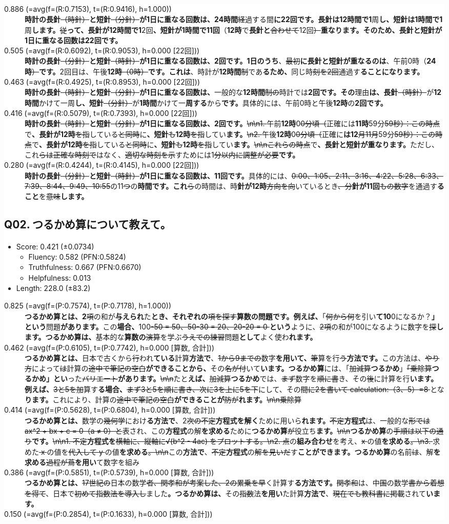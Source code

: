 <dl>
<dt>0.886 (=avg(f=(R:0.7153), t=(R:0.9416), h=1.000))</dt>
<dd><b>時計の長針</b><s>（時針）</s><b>と短針</b><s>（分針）</s><b>が1日に重なる回数は、24時間</b><s>経</s>過する間<b>に22回です。長針は12時間で1</b>周<b>し、短針は1時間で1</b>周<b>します。</b><s>従</s><b>って、長針が12時間で1</b>2回<b>、短針が1時間で11回</b>（<b>12時</b>で<b>長針と</b><s>合わせて</s>12回<s>）</s><b>重なります。そのため、長針と短針が1日に重なる回数は22回です。</b></dd>
<dt>0.505 (=avg(f=(R:0.6092), t=(R:0.9053), h=0.000 [22回]))</dt>
<dd><b>時計の長針</b><s>（分針）</s><b>と短針</b><s>（時針）</s><b>が1日に重なる回数は、2回です。1日のうち</b>、<s>最初</s><b>に長針と短針が重なるのは</b>、午前0時（<b>24時</b><s>）</s><b>です。</b>2回目は、午後<b>12時</b><s>（0時）</s><b>です。これは</b>、時計が<b>12時間</b><s>制</s>であ<b>るため、</b>同じ時<s>刻を2回</s>通過す<b>ることになります。</b></dd>
<dt>0.463 (=avg(f=(R:0.4925), t=(R:0.8953), h=0.000 [22回]))</dt>
<dd><b>時計の長針</b><s>（時針）</s><b>と短針</b><s>（分針）</s><b>が1日に重なる回数は、</b>一般的な<b>12時間</b><s>制の</s>時計では<b>2回です。その</b>理由<b>は、長針</b><s>（時針）</s>が<b>12時間</b>かけて一周<b>し、短針</b><s>（分針）</s>が<b>1時間</b>かけて一<b>周する</b>から<b>です。</b>具体的には、午前0時と午後<b>12時</b>の<b>2回です。</b></dd>
<dt>0.416 (=avg(f=(R:0.5079), t=(R:0.7393), h=0.000 [22回]))</dt>
<dd><b>時計の長針</b><s>（時針）</s><b>と短針</b><s>（分針）</s><b>が1日に重なる回数は、2回です。</b><s>&#92;n&#92;n1&#46; </s>午前<b>12時</b>0<s>0分頃（</s>正確には<b>11時</b>59分<s>59秒）：この時点</s>で<b>、長針が12時</b><s>を指</s>している<s>と同時</s>に<b>、短針</b><s>も</s><b>12時</b><s>を指</s>してい<b>ます。</b><s>&#92;n2&#46; </s>午後<b>12時</b>0<s>0分頃（</s>正確に<b>は12</b><s>月11月</s>59分<s>59秒）：この時点</s>で<b>、長針が12時</b><s>を指</s>している<s>と同時</s>に<b>、短針</b><s>も</s><b>12時</b><s>を指</s>してい<b>ます。</b><s>&#92;n&#92;nこれらの時点</s>で<b>、長針と短針が重なります。</b>ただし、これ<s>らは正確な時刻で</s>はなく、<s>適切な時刻を示</s>すためには1<s>分以内に調整が必要</s><b>です。</b></dd>
<dt>0.280 (=avg(f=(R:0.4244), t=(R:0.4145), h=0.000 [22回]))</dt>
<dd><b>時計の長針</b><s>（分針）</s><b>と短針</b><s>（時針）</s><b>が1日に重なる回数は、11回です。</b>具体的には、<s>0:00、1:05、2:11、3:16、4:22、5:28、6:33、7:39、8:44、9:49、10:55</s>の11<s>つ</s>の<b>時間です。これ</b><s>ら</s>の時間は、時<b>針が12時</b><s>方向を向</s>いているとき<s>、分</s><b>針が11回</b><s>もの数字</s>を通過す<b>ること</b>を<s>意味</s><b>します。</b></dd>
</dl>

## <a name="Q02"></a>Q02. つるかめ算について教えて。

- Score: 0.421 (±0.0734)
  - Fluency: 0.582 (PFN:0.5824)
  - Truthfulness: 0.667 (PFN:0.6670)
  - Helpfulness: 0.013
- Length: 228.0 (±83.2)

<dl>
<dt>0.825 (=avg(f=(P:0.7574), t=(P:0.7178), h=1.000))</dt>
<dd><b>つるかめ算とは、2</b><s>項</s>の和が<b>与えられ</b>た<b>とき、それぞれの</b><s>項を探す</s><b>算数の問題です。例えば、</b>「<s>何から何</s>を引い<b>て10</b>0になるか？<b>」という</b>問題<b>があります。</b>この<b>場合、</b>100<s>&#45;50 = 50、50&#45;30 = 20、20&#45;20 = 0 </s><b>という</b>ように、<s>2項</s>の和が100になるように数字を<s>探</s><b>します。つるかめ算は、</b>基本的な<b>算数の</b><s>演算</s>を学ぶ<s>うえでの練習</s>問題<b>として</b>よく使わ<b>れます。</b></dd>
<dt>0.462 (=avg(f=(P:0.6105), t=(P:0.7742), h=0.000 [算数, 合計]))</dt>
<dd><b>つるかめ算とは、</b>日本で古くから<s>行</s>われ<b>ている</b>計算<b>方法で</b>、<s>1から9までの</s>数字<b>を用いて、</b><s>筆</s>算を行<s>う</s><b>方法です。</b>この方法は、<s>やり方</s>によって<s>は</s>計算の<s>途中で筆記の空白</s><b>ができることから、</b>その<s>名が付</s>いて<b>います。つるかめ算</b>には、「<s>加減算</s><b>つるかめ</b>」<s>「乗除算</s><b>つるかめ」とい</b>った<s>バリエート</s><b>があります。</b><s>&#92;n&#92;n</s>たと<b>えば、</b><s>加減算</s><b>つるかめ</b>では、<s>まず</s>数字を<s>順に書</s>き、その<s>後</s>に計算を行<b>います。例えば、</b><s>3と5を加</s>算す<b>る場合、</b><s>まず3と5を順に書き、次に3を上に5を下</s>にして、その<s>間に2を書いて calculation:（3、5）=8 </s>とな<b>ります。</b>これにより、計算の<s>途中で筆記の空白</s><b>ができることが</b><s>防が</s><b>れます。</b><s>&#92;n&#92;n乗除算</s></dd>
<dt>0.414 (=avg(f=(P:0.5628), t=(P:0.6804), h=0.000 [算数, 合計]))</dt>
<dd><b>つるかめ算とは、</b>数学の<s>幾何学</s>におけ<b>る方法で</b>、2<s>次の不定</s><b>方程式を解く</b>ために用いら<b>れます。</b><s>不定</s><b>方程式</b>は、一般的な<s>形では ax^2 &#43; bx &#43; c = 0（a ≠ 0）と</s>表され、この<b>方程式</b>の解<b>を求める</b>ために<b>つるかめ算</b><s>が</s>役立ち<b>ます。</b><s>&#92;n&#92;n</s><b>つるかめ算</b>の<s>手順は以下の通り</s><b>です。</b><s>&#92;n&#92;n1&#46; 不定</s><b>方程式を</b><s>横軸に、縦軸に√&#40;b^2 &#45; 4ac&#41; をプロットする。&#92;n2&#46; 点</s>の<b>組み合わせ</b>を考え、<s>x </s>の値<b>を求める</b><s>。&#92;n3&#46; </s>求めた<s> x </s>の値を<s>代入して y </s>の値<b>を求める</b><s>。&#92;n&#92;n</s>この<b>方法で</b>、<s>不定</s><b>方程式</b>の<s>解を見いだ</s>す<b>ことができます。つるかめ算</b>の名前<s>は</s>、解<b>を求める</b><s>過程が蔦</s><b>を用い</b>て数字を組み</dd>
<dt>0.386 (=avg(f=(P:0.5851), t=(P:0.5739), h=0.000 [算数, 合計]))</dt>
<dd><b>つるかめ算とは、</b><s>17世紀の</s>日本の数学<s>者、関孝和が考案した、2の累乗を早</s>く計算す<b>る方法です。</b><s>関孝和</s>は、中<s>国</s>の数学<s>書から着想を得て</s>、日本で<s>初めて指数法を導入し</s>ました<b>。つるかめ算は、</b>その<s>指数</s>法<b>を用い</b>た計算<b>方法で</b>、<s>現在でも教科書に掲載</s>されて<b>います。</b></dd>
<dt>0.150 (=avg(f=(P:0.2854), t=(P:0.1633), h=0.000 [算数, 合計]))</dt>